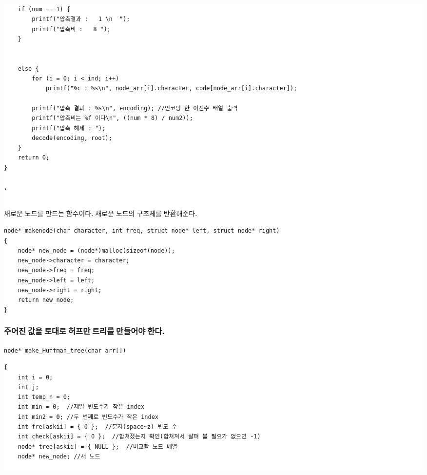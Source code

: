 ```
	if (num == 1) {
		printf("압축결과 :   1 \n  ");
		printf("압축비 :   8 ");
	}


	else {
		for (i = 0; i < ind; i++)
			printf("%c : %s\n", node_arr[i].character, code[node_arr[i].character]);

		printf("압축 결과 : %s\n", encoding); //인코딩 한 이진수 배열 출력
		printf("압축비는 %f 이다\n", ((num * 8) / num2));
		printf("압축 해제 : ");
		decode(encoding, root);
	}
	return 0;
}

,


```
새로운 노드를 만드는 함수이다. 새로운 노드의 구조체를 반환해준다.

```
node* makenode(char character, int freq, struct node* left, struct node* right)
{
	node* new_node = (node*)malloc(sizeof(node));
	new_node->character = character;
	new_node->freq = freq;
	new_node->left = left;
	new_node->right = right;
	return new_node;
}

```

### 주어진 값을 토대로 **허프만 트리**를 만들어야 한다.
``` 
node* make_Huffman_tree(char arr[])
```

```
{
	int i = 0;
	int j;
	int temp_n = 0;
	int min = 0;  //제일 빈도수가 작은 index
	int min2 = 0; //두 번째로 빈도수가 작은 index
	int fre[askii] = { 0 };  //문자(space~z) 빈도 수
	int check[askii] = { 0 };  //합쳐졌는지 확인(합쳐져서 살펴 볼 필요가 없으면 -1)
	node* tree[askii] = { NULL };  //비교할 노드 배열
	node* new_node; //새 노드


```
